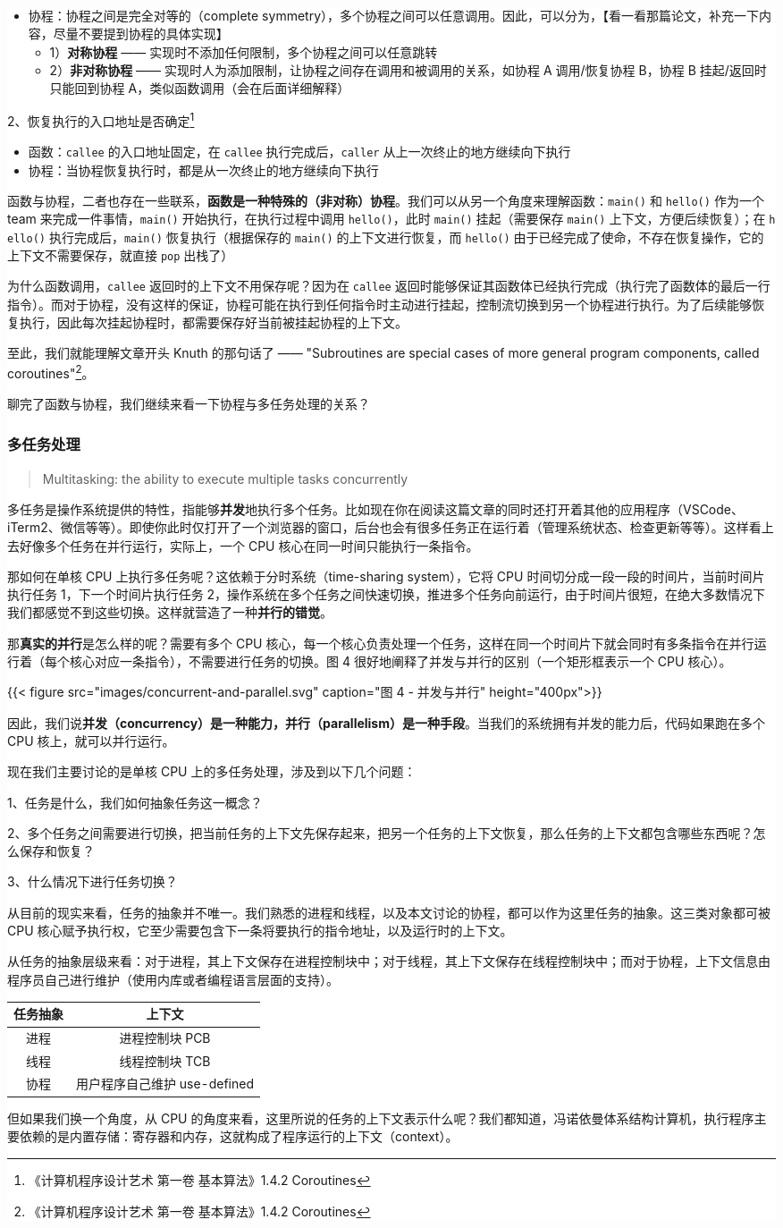 - 协程：协程之间是完全对等的（complete symmetry），多个协程之间可以任意调用。因此，可以分为，【看一看那篇论文，补充一下内容，尽量不要提到协程的具体实现】
  - 1）**对称协程** —— 实现时不添加任何限制，多个协程之间可以任意跳转
  - 2）**非对称协程** —— 实现时人为添加限制，让协程之间存在调用和被调用的关系，如协程 A 调用/恢复协程 B，协程 B 挂起/返回时只能回到协程 A，类似函数调用（会在后面详细解释）

2、恢复执行的入口地址是否确定[^1]

- 函数：`callee` 的入口地址固定，在 `callee` 执行完成后，`caller` 从上一次终止的地方继续向下执行
- 协程：当协程恢复执行时，都是从一次终止的地方继续向下执行

函数与协程，二者也存在一些联系，**函数是一种特殊的（非对称）协程**。我们可以从另一个角度来理解函数：`main()` 和 `hello()` 作为一个 team 来完成一件事情，`main()` 开始执行，在执行过程中调用 `hello()`，此时 `main()` 挂起（需要保存 `main()` 上下文，方便后续恢复）；在 `hello()` 执行完成后，`main()` 恢复执行（根据保存的 `main()` 的上下文进行恢复，而 `hello()` 由于已经完成了使命，不存在恢复操作，它的上下文不需要保存，就直接 `pop` 出栈了） 

为什么函数调用，`callee` 返回时的上下文不用保存呢？因为在 `callee` 返回时能够保证其函数体已经执行完成（执行完了函数体的最后一行指令）。而对于协程，没有这样的保证，协程可能在执行到任何指令时主动进行挂起，控制流切换到另一个协程进行执行。为了后续能够恢复执行，因此每次挂起协程时，都需要保存好当前被挂起协程的上下文。

至此，我们就能理解文章开头 Knuth 的那句话了 —— "Subroutines are special cases of more general program components, called coroutines"[^1]。

聊完了函数与协程，我们继续来看一下协程与多任务处理的关系？

### 多任务处理

> Multitasking: the ability to execute multiple tasks concurrently

多任务是操作系统提供的特性，指能够**并发**地执行多个任务。比如现在你在阅读这篇文章的同时还打开着其他的应用程序（VSCode、iTerm2、微信等等）。即使你此时仅打开了一个浏览器的窗口，后台也会有很多任务正在运行着（管理系统状态、检查更新等等）。这样看上去好像多个任务在并行运行，实际上，一个 CPU 核心在同一时间只能执行一条指令。

那如何在单核 CPU 上执行多任务呢？这依赖于分时系统（time-sharing system），它将 CPU 时间切分成一段一段的时间片，当前时间片执行任务 1，下一个时间片执行任务 2，操作系统在多个任务之间快速切换，推进多个任务向前运行，由于时间片很短，在绝大多数情况下我们都感觉不到这些切换。这样就营造了一种**并行的错觉**。

那**真实的并行**是怎么样的呢？需要有多个 CPU 核心，每一个核心负责处理一个任务，这样在同一个时间片下就会同时有多条指令在并行运行着（每个核心对应一条指令），不需要进行任务的切换。图 4 很好地阐释了并发与并行的区别（一个矩形框表示一个 CPU 核心）。

{{< figure src="images/concurrent-and-parallel.svg" caption="图 4 - 并发与并行" height="400px">}}

因此，我们说**并发（concurrency）是一种能力，并行（parallelism）是一种手段**。当我们的系统拥有并发的能力后，代码如果跑在多个 CPU 核上，就可以并行运行。

现在我们主要讨论的是单核 CPU 上的多任务处理，涉及到以下几个问题：

1、任务是什么，我们如何抽象任务这一概念？

2、多个任务之间需要进行切换，把当前任务的上下文先保存起来，把另一个任务的上下文恢复，那么任务的上下文都包含哪些东西呢？怎么保存和恢复？

3、什么情况下进行任务切换？

从目前的现实来看，任务的抽象并不唯一。我们熟悉的进程和线程，以及本文讨论的协程，都可以作为这里任务的抽象。这三类对象都可被 CPU 核心赋予执行权，它至少需要包含下一条将要执行的指令地址，以及运行时的上下文。

从任务的抽象层级来看：对于进程，其上下文保存在进程控制块中；对于线程，其上下文保存在线程控制块中；而对于协程，上下文信息由程序员自己进行维护（使用内库或者编程语言层面的支持）。

| 任务抽象 |            上下文            |
| :------: | :--------------------------: |
|   进程   |        进程控制块 PCB        |
|   线程   |        线程控制块 TCB        |
|   协程   | 用户程序自己维护 use-defined |

但如果我们换一个角度，从 CPU 的角度来看，这里所说的任务的上下文表示什么呢？我们都知道，冯诺依曼体系结构计算机，执行程序主要依赖的是内置存储：寄存器和内存，这就构成了程序运行的上下文（context）。


[^1]: 《计算机程序设计艺术 第一卷 基本算法》1.4.2 Coroutines
[^2]: 《深入理解计算机系统》（第三版）3.7 Procedures
[^3]: [Concurrency and coroutines | Kotlin (kotlinlang.org)](https://kotlinlang.org/docs/kmm-concurrency-and-coroutines.html) 明确写到
